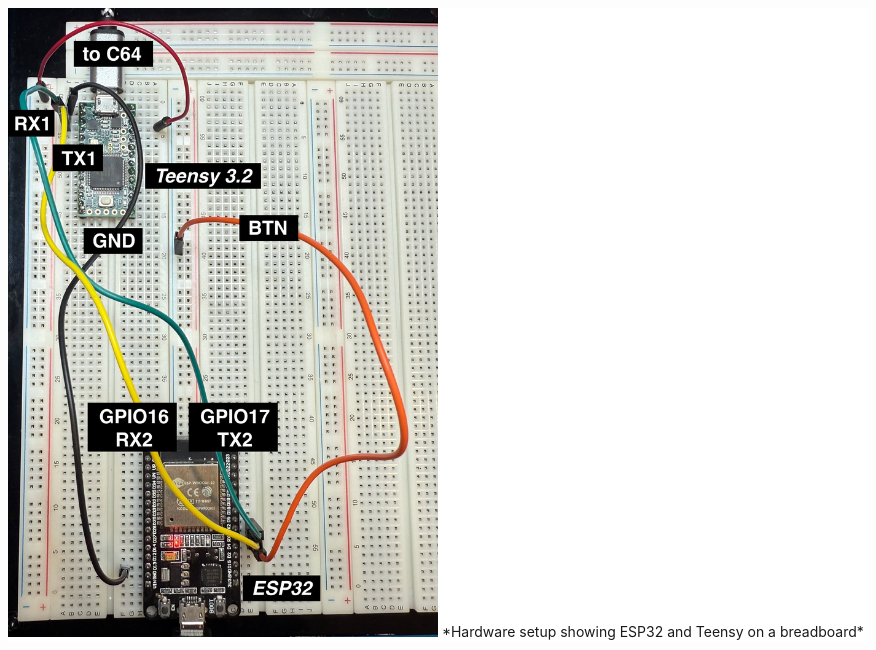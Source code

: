 <img src="docs/images/breadboard.jpg" alt="Complete Setup" width="50%">
*Hardware setup showing ESP32 and Teensy on a breadboard*
